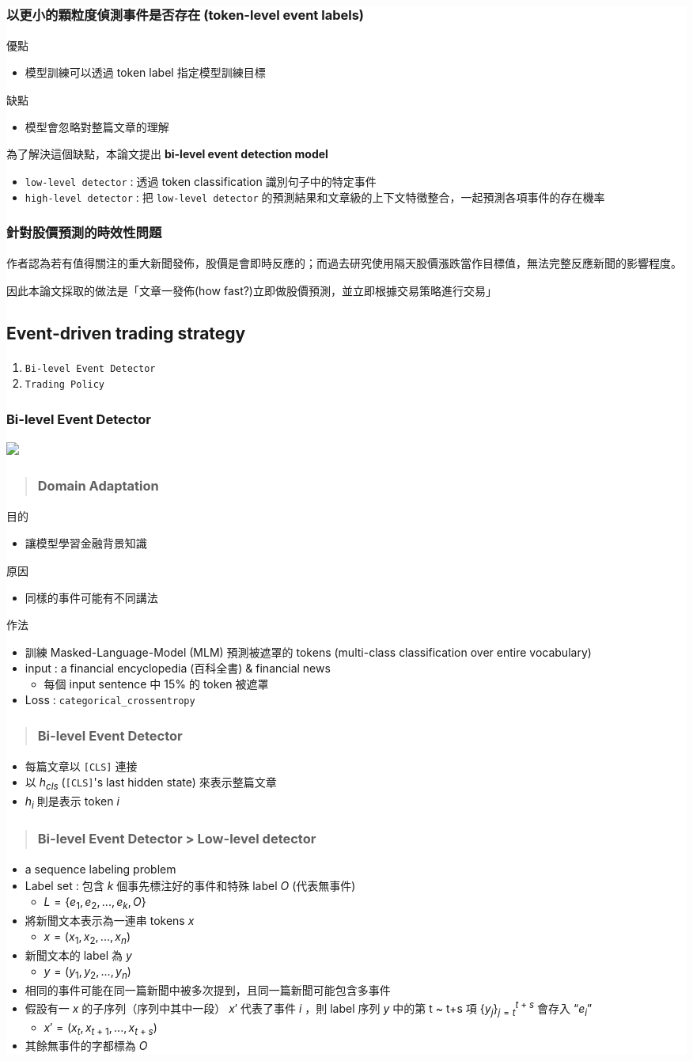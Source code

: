 ### 以更小的顆粒度偵測事件是否存在 (token-level event labels)
優點
- 模型訓練可以透過 token label 指定模型訓練目標

缺點
- 模型會忽略對整篇文章的理解

為了解決這個缺點，本論文提出 **bi-level event detection model**
- `low-level detector` : 透過 token classification 識別句子中的特定事件
- `high-level detector` : 把 `low-level detector` 的預測結果和文章級的上下文特徵整合，一起預測各項事件的存在機率

### 針對股價預測的時效性問題
作者認為若有值得關注的重大新聞發佈，股價是會即時反應的；而過去研究使用隔天股價漲跌當作目標值，無法完整反應新聞的影響程度。

因此本論文採取的做法是「文章一發佈(how fast?)立即做股價預測，並立即根據交易策略進行交易」

## Event-driven trading strategy 

1. `Bi-level Event Detector`
2. `Trading Policy`

### Bi-level Event Detector

![](https://i.imgur.com/XnXxwbp.png)

> ### Domain Adaptation
目的
- 讓模型學習金融背景知識

原因
- 同樣的事件可能有不同講法

作法
- 訓練 Masked-Language-Model (MLM) 預測被遮罩的 tokens (multi-class classification over entire vocabulary)
- input : a financial encyclopedia (百科全書) & financial news
  - 每個 input sentence 中 15% 的 token 被遮罩
- Loss : `categorical_crossentropy` 

> ### Bi-level Event Detector
- 每篇文章以 `[CLS]` 連接
- 以 $h_{cls}$ (`[CLS]`'s last hidden state) 來表示整篇文章
- $h_{i}$ 則是表示 token $i$ 

> ### Bi-level Event Detector > Low-level detector
- a sequence labeling problem
- Label set : 包含 $k$ 個事先標注好的事件和特殊 label $O$ (代表無事件)
  - $L = \{e_{1}, e_{2}, ..., e_{k}, O\}$ 
- 將新聞文本表示為一連串 tokens $x$
  - $x = (x_{1}, x_{2}, ..., x_{n})$
- 新聞文本的 label 為 $y$
  - $y= (y_{1}, y_{2}, ..., y_{n})$
- 相同的事件可能在同一篇新聞中被多次提到，且同一篇新聞可能包含多事件
- 假設有一 $x$ 的子序列（序列中其中一段） $x'$ 代表了事件 $i$ ，則 label 序列 $y$ 中的第 t ~ t+s 項 $\{y_{j}\}_{j=t}^{t+s}$ 會存入 “$e_{i}$”
  - $x' = (x_{t}, x_{t+1}, ..., x_{t+s})$
- 其餘無事件的字都標為 $O$

